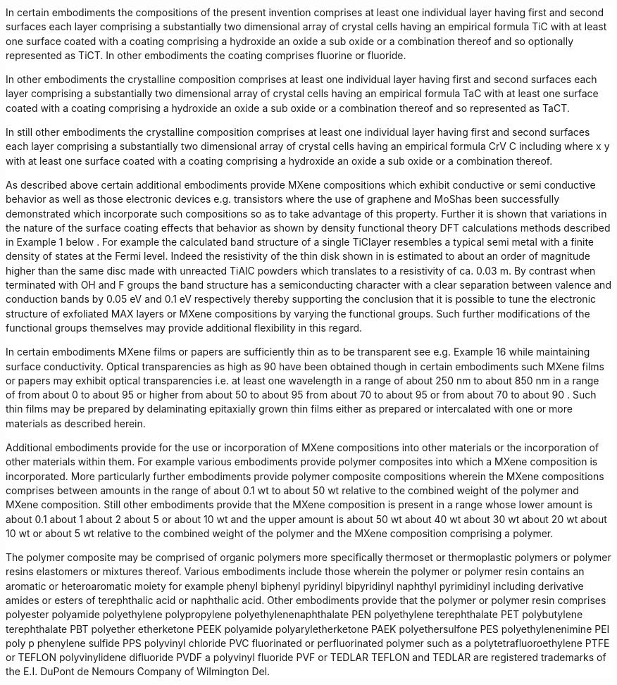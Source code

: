 In certain embodiments the compositions of the present invention comprises at least one individual layer having first and second surfaces each layer comprising a substantially two dimensional array of crystal cells having an empirical formula TiC with at least one surface coated with a coating comprising a hydroxide an oxide a sub oxide or a combination thereof and so optionally represented as TiCT. In other embodiments the coating comprises fluorine or fluoride.

In other embodiments the crystalline composition comprises at least one individual layer having first and second surfaces each layer comprising a substantially two dimensional array of crystal cells having an empirical formula TaC with at least one surface coated with a coating comprising a hydroxide an oxide a sub oxide or a combination thereof and so represented as TaCT.

In still other embodiments the crystalline composition comprises at least one individual layer having first and second surfaces each layer comprising a substantially two dimensional array of crystal cells having an empirical formula CrV C including where x y with at least one surface coated with a coating comprising a hydroxide an oxide a sub oxide or a combination thereof.

As described above certain additional embodiments provide MXene compositions which exhibit conductive or semi conductive behavior as well as those electronic devices e.g. transistors where the use of graphene and MoShas been successfully demonstrated which incorporate such compositions so as to take advantage of this property. Further it is shown that variations in the nature of the surface coating effects that behavior as shown by density functional theory DFT calculations methods described in Example 1 below . For example the calculated band structure of a single TiClayer resembles a typical semi metal with a finite density of states at the Fermi level. Indeed the resistivity of the thin disk shown in is estimated to about an order of magnitude higher than the same disc made with unreacted TiAlC powders which translates to a resistivity of ca. 0.03 m. By contrast when terminated with OH and F groups the band structure has a semiconducting character with a clear separation between valence and conduction bands by 0.05 eV and 0.1 eV respectively thereby supporting the conclusion that it is possible to tune the electronic structure of exfoliated MAX layers or MXene compositions by varying the functional groups. Such further modifications of the functional groups themselves may provide additional flexibility in this regard.

In certain embodiments MXene films or papers are sufficiently thin as to be transparent see e.g. Example 16 while maintaining surface conductivity. Optical transparencies as high as 90 have been obtained though in certain embodiments such MXene films or papers may exhibit optical transparencies i.e. at least one wavelength in a range of about 250 nm to about 850 nm in a range of from about 0 to about 95 or higher from about 50 to about 95 from about 70 to about 95 or from about 70 to about 90 . Such thin films may be prepared by delaminating epitaxially grown thin films either as prepared or intercalated with one or more materials as described herein.

Additional embodiments provide for the use or incorporation of MXene compositions into other materials or the incorporation of other materials within them. For example various embodiments provide polymer composites into which a MXene composition is incorporated. More particularly further embodiments provide polymer composite compositions wherein the MXene compositions comprises between amounts in the range of about 0.1 wt to about 50 wt relative to the combined weight of the polymer and MXene composition. Still other embodiments provide that the MXene composition is present in a range whose lower amount is about 0.1 about 1 about 2 about 5 or about 10 wt and the upper amount is about 50 wt about 40 wt about 30 wt about 20 wt about 10 wt or about 5 wt relative to the combined weight of the polymer and the MXene composition comprising a polymer.

The polymer composite may be comprised of organic polymers more specifically thermoset or thermoplastic polymers or polymer resins elastomers or mixtures thereof. Various embodiments include those wherein the polymer or polymer resin contains an aromatic or heteroaromatic moiety for example phenyl biphenyl pyridinyl bipyridinyl naphthyl pyrimidinyl including derivative amides or esters of terephthalic acid or naphthalic acid. Other embodiments provide that the polymer or polymer resin comprises polyester polyamide polyethylene polypropylene polyethylenenaphthalate PEN polyethylene terephthalate PET polybutylene terephthalate PBT polyether etherketone PEEK polyamide polyaryletherketone PAEK polyethersulfone PES polyethylenenimine PEI poly p phenylene sulfide PPS polyvinyl chloride PVC fluorinated or perfluorinated polymer such as a polytetrafluoroethylene PTFE or TEFLON polyvinylidene difluoride PVDF a polyvinyl fluoride PVF or TEDLAR TEFLON and TEDLAR are registered trademarks of the E.I. DuPont de Nemours Company of Wilmington Del. 

